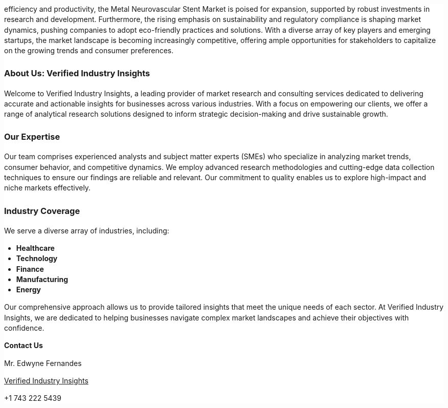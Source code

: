 efficiency and productivity, the Metal Neurovascular Stent Market is poised for expansion, supported by robust investments in research and development. Furthermore, the rising emphasis on sustainability and regulatory compliance is shaping market dynamics, pushing companies to adopt eco-friendly practices and solutions. With a diverse array of key players and emerging startups, the market landscape is becoming increasingly competitive, offering ample opportunities for stakeholders to capitalize on the growing trends and consumer preferences.</p><h3>About Us: Verified Industry Insights</h3><p>Welcome to Verified Industry Insights, a leading provider of market research and consulting services dedicated to delivering accurate and actionable insights for businesses across various industries. With a focus on empowering our clients, we offer a range of analytical research solutions designed to inform strategic decision-making and drive sustainable growth.</p><h3>Our Expertise</h3><p>Our team comprises experienced analysts and subject matter experts (SMEs) who specialize in analyzing market trends, consumer behavior, and competitive dynamics. We employ advanced research methodologies and cutting-edge data collection techniques to ensure our findings are reliable and relevant. Our commitment to quality enables us to explore high-impact and niche markets effectively.</p><h3>Industry Coverage</h3><p>We serve a diverse array of industries, including:</p><ul><li><strong>Healthcare</strong></li><li><strong>Technology</strong></li><li><strong>Finance</strong></li><li><strong>Manufacturing</strong></li><li><strong>Energy</strong></li></ul><p>Our comprehensive approach allows us to provide tailored insights that meet the unique needs of each sector. At Verified Industry Insights, we are dedicated to helping businesses navigate complex market landscapes and achieve their objectives with confidence.</p><p><strong>Contact Us</strong></p><p>Mr. Edwyne Fernandes</p><p><a href="https://www.verifiedindustryinsights.com/">Verified Industry Insights</a></p><p>+1 743 222 5439</p>
